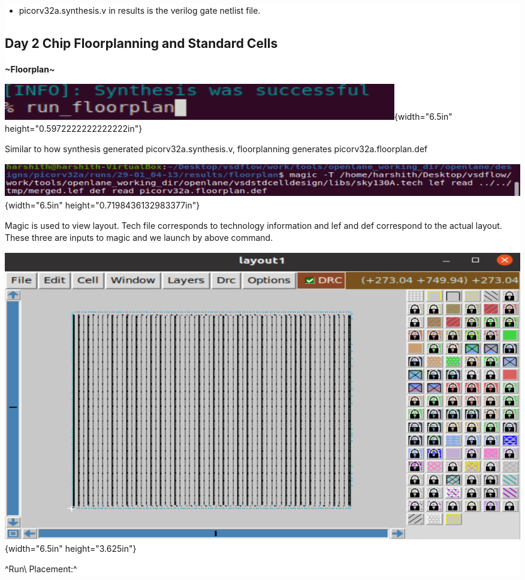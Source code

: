 -   picorv32a.synthesis.v in results is the verilog gate netlist file.

## 

## 

## **Day 2 Chip Floorplanning and Standard Cells**

**~Floorplan~**

![](media/image6.png){width="6.5in" height="0.5972222222222222in"}

Similar to how synthesis generated picorv32a.synthesis.v, floorplanning generates picorv32a.floorplan.def

![](media/image43.png){width="6.5in" height="0.7198436132983377in"}

Magic is used to view layout. Tech file corresponds to technology information and lef and def correspond to the actual layout. These three are inputs to magic and we launch by above command.

![](media/image28.png){width="6.5in" height="3.625in"}

^Run\ Placement:^

